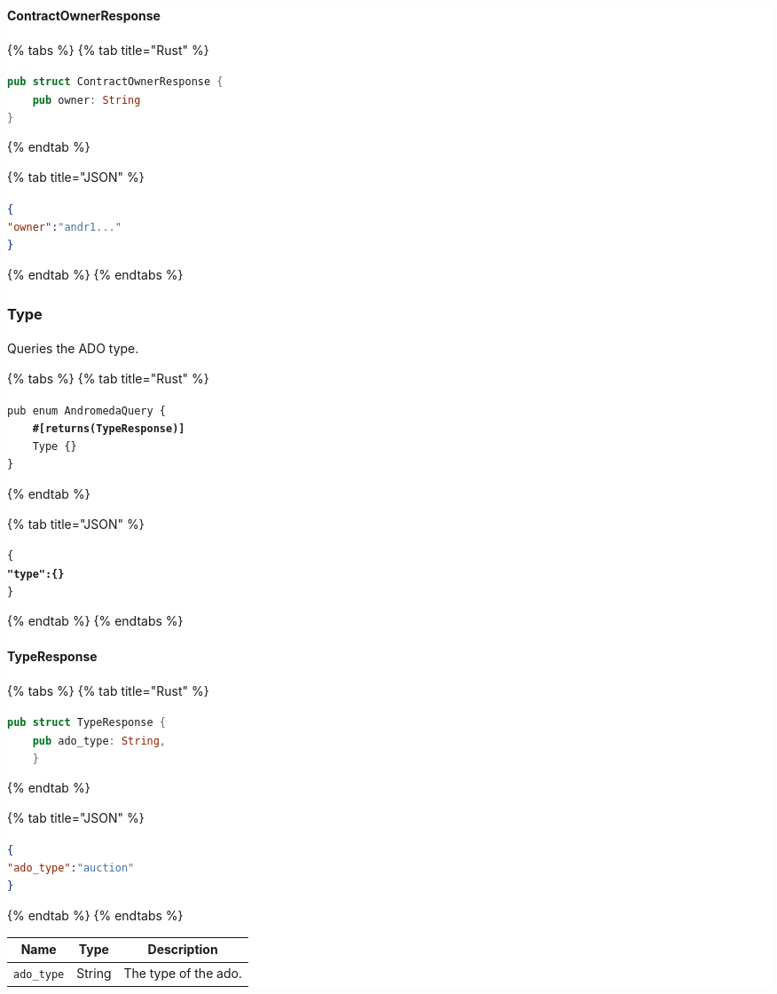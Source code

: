 #### ContractOwnerResponse

{% tabs %}
{% tab title="Rust" %}
```rust
pub struct ContractOwnerResponse {
    pub owner: String
}
```
{% endtab %}

{% tab title="JSON" %}
```json
{
"owner":"andr1..."
}
```
{% endtab %}
{% endtabs %}

### Type

Queries the ADO type.&#x20;

{% tabs %}
{% tab title="Rust" %}
<pre class="language-rust"><code class="lang-rust">pub enum AndromedaQuery {
<strong>    #[returns(TypeResponse)]
</strong>    Type {}
}
</code></pre>
{% endtab %}

{% tab title="JSON" %}
<pre class="language-json"><code class="lang-json">{
<strong>"type":{}
</strong>}
</code></pre>
{% endtab %}
{% endtabs %}

#### TypeResponse

{% tabs %}
{% tab title="Rust" %}
```rust
pub struct TypeResponse {
    pub ado_type: String,
    }
```
{% endtab %}

{% tab title="JSON" %}
```json
{
"ado_type":"auction"
}
```
{% endtab %}
{% endtabs %}

| Name       | Type   | Description          |
| ---------- | ------ | -------------------- |
| `ado_type` | String | The type of the ado. |
